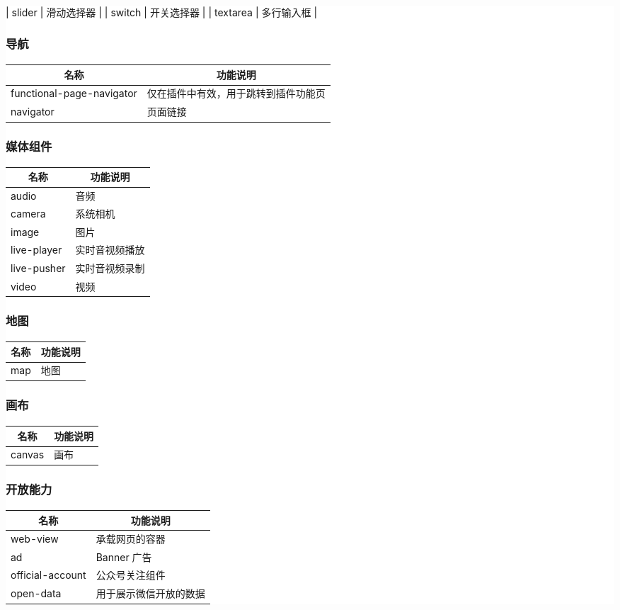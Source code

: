 | slider             | 滑动选择器                             |
| switch             | 开关选择器                             |
| textarea           | 多行输入框                             |



### 导航

| 名称                      | 功能说明                             |
| ------------------------- | ------------------------------------ |
| functional-page-navigator | 仅在插件中有效，用于跳转到插件功能页 |
| navigator                 | 页面链接                             |



### 媒体组件

| 名称        | 功能说明       |
| ----------- | -------------- |
| audio       | 音频           |
| camera      | 系统相机       |
| image       | 图片           |
| live-player | 实时音视频播放 |
| live-pusher | 实时音视频录制 |
| video       | 视频           |



### 地图

| 名称 | 功能说明 |
| ---- | -------- |
| map  | 地图     |



### 画布

| 名称   | 功能说明 |
| ------ | -------- |
| canvas | 画布     |



### 开放能力

| 名称             | 功能说明               |
| ---------------- | ---------------------- |
| web-view         | 承载网页的容器         |
| ad               | Banner 广告            |
| official-account | 公众号关注组件         |
| open-data        | 用于展示微信开放的数据 |